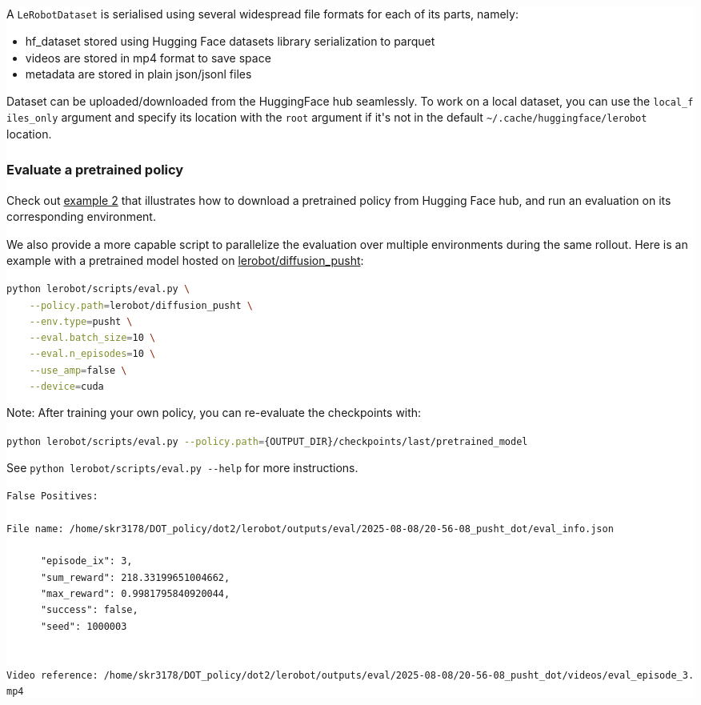 A `LeRobotDataset` is serialised using several widespread file formats for each of its parts, namely:
- hf_dataset stored using Hugging Face datasets library serialization to parquet
- videos are stored in mp4 format to save space
- metadata are stored in plain json/jsonl files

Dataset can be uploaded/downloaded from the HuggingFace hub seamlessly. To work on a local dataset, you can use the `local_files_only` argument and specify its location with the `root` argument if it's not in the default `~/.cache/huggingface/lerobot` location.

### Evaluate a pretrained policy

Check out [example 2](./examples/2_evaluate_pretrained_policy.py) that illustrates how to download a pretrained policy from Hugging Face hub, and run an evaluation on its corresponding environment.

We also provide a more capable script to parallelize the evaluation over multiple environments during the same rollout. Here is an example with a pretrained model hosted on [lerobot/diffusion_pusht](https://huggingface.co/lerobot/diffusion_pusht):
```bash
python lerobot/scripts/eval.py \
    --policy.path=lerobot/diffusion_pusht \
    --env.type=pusht \
    --eval.batch_size=10 \
    --eval.n_episodes=10 \
    --use_amp=false \
    --device=cuda
```

Note: After training your own policy, you can re-evaluate the checkpoints with:

```bash
python lerobot/scripts/eval.py --policy.path={OUTPUT_DIR}/checkpoints/last/pretrained_model
```

See `python lerobot/scripts/eval.py --help` for more instructions.




```
False Positives: 

File name: /home/skr3178/DOT_policy/dot2/lerobot/outputs/eval/2025-08-08/20-56-08_pusht_dot/eval_info.json

      "episode_ix": 3,
      "sum_reward": 218.33199651004662,
      "max_reward": 0.9981795840920044,
      "success": false,
      "seed": 1000003


Video reference: /home/skr3178/DOT_policy/dot2/lerobot/outputs/eval/2025-08-08/20-56-08_pusht_dot/videos/eval_episode_3.mp4
